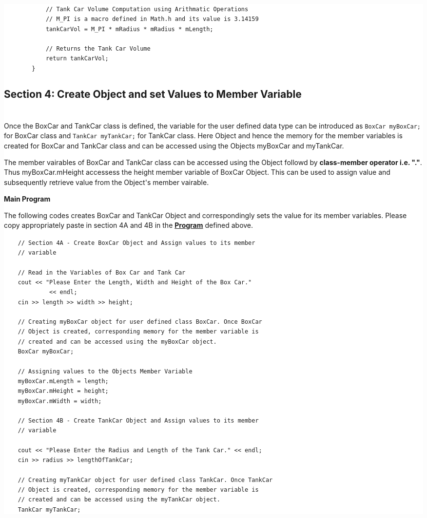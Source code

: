                 // Tank Car Volume Computation using Arithmatic Operations
                // M_PI is a macro defined in Math.h and its value is 3.14159            
                tankCarVol = M_PI * mRadius * mRadius * mLength;
                
                // Returns the Tank Car Volume
                return tankCarVol;
            }
            

<a name="create_objects"/></a>
## Section 4: Create Object and set Values to Member Variable
#  

Once the BoxCar and TankCar class is defined, the variable for the user defined data type can be introduced as `BoxCar myBoxCar;` for BoxCar class and `TankCar myTankCar;` for TankCar class. Here Object and hence the memory for the member variables is created for BoxCar and TankCar class and can be accessed using the Objects myBoxCar and myTankCar.

The member vairables of BoxCar and TankCar class can be accessed using the Object followd by **class-member operator i.e. "."**. Thus myBoxCar.mHeight accessess the height member variable of BoxCar Object. This can be used to assign value and subsequently retrieve value from the Object's member vairable. 

**Main Program**

The following codes creates BoxCar and TankCar Object and correspondingly sets the value for its member variables. Please copy appropriately paste in section 4A and 4B in the [**Program**](#main_code) defined above.

        // Section 4A - Create BoxCar Object and Assign values to its member 
        // variable

        // Read in the Variables of Box Car and Tank Car
        cout << "Please Enter the Length, Width and Height of the Box Car." 
        	     << endl;
        cin >> length >> width >> height;  

        // Creating myBoxCar object for user defined class BoxCar. Once BoxCar
        // Object is created, corresponding memory for the member variable is 
        // created and can be accessed using the myBoxCar object.         
        BoxCar myBoxCar;

        // Assigning values to the Objects Member Variable
        myBoxCar.mLength = length; 
        myBoxCar.mHeight = height; 
        myBoxCar.mWidth = width; 
        
        // Section 4B - Create TankCar Object and Assign values to its member 
        // variable
        
        cout << "Please Enter the Radius and Length of the Tank Car." << endl;
        cin >> radius >> lengthOfTankCar;  
        
        // Creating myTankCar object for user defined class TankCar. Once TankCar
        // Object is created, corresponding memory for the member variable is 
        // created and can be accessed using the myTankCar object.         
        TankCar myTankCar;
